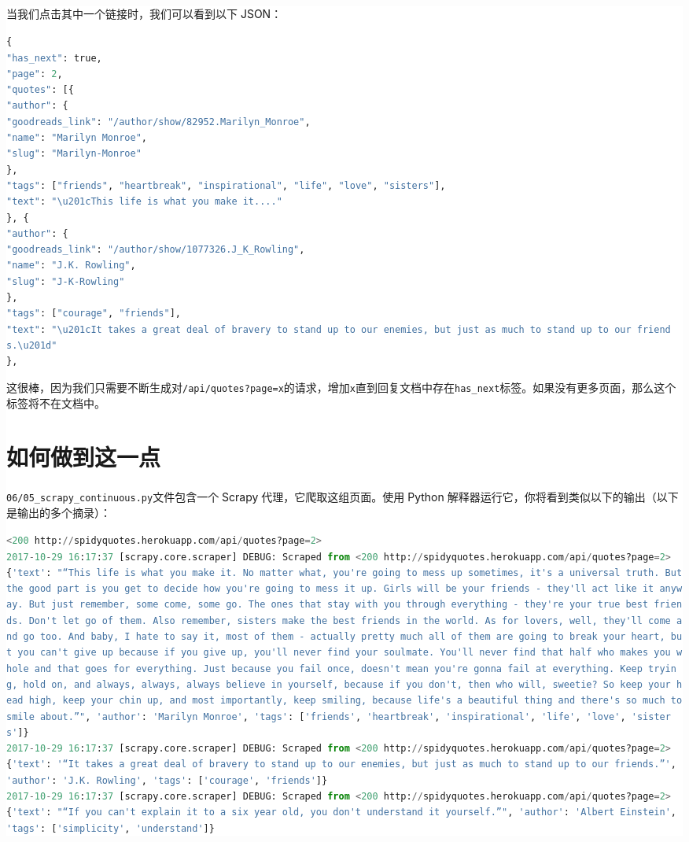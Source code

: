 当我们点击其中一个链接时，我们可以看到以下 JSON：

```py
{
"has_next": true,
"page": 2,
"quotes": [{
"author": {
"goodreads_link": "/author/show/82952.Marilyn_Monroe",
"name": "Marilyn Monroe",
"slug": "Marilyn-Monroe"
},
"tags": ["friends", "heartbreak", "inspirational", "life", "love", "sisters"],
"text": "\u201cThis life is what you make it...."
}, {
"author": {
"goodreads_link": "/author/show/1077326.J_K_Rowling",
"name": "J.K. Rowling",
"slug": "J-K-Rowling"
},
"tags": ["courage", "friends"],
"text": "\u201cIt takes a great deal of bravery to stand up to our enemies, but just as much to stand up to our friends.\u201d"
},
```

这很棒，因为我们只需要不断生成对`/api/quotes?page=x`的请求，增加`x`直到回复文档中存在`has_next`标签。如果没有更多页面，那么这个标签将不在文档中。

# 如何做到这一点

`06/05_scrapy_continuous.py`文件包含一个 Scrapy 代理，它爬取这组页面。使用 Python 解释器运行它，你将看到类似以下的输出（以下是输出的多个摘录）：

```py
<200 http://spidyquotes.herokuapp.com/api/quotes?page=2>
2017-10-29 16:17:37 [scrapy.core.scraper] DEBUG: Scraped from <200 http://spidyquotes.herokuapp.com/api/quotes?page=2>
{'text': "“This life is what you make it. No matter what, you're going to mess up sometimes, it's a universal truth. But the good part is you get to decide how you're going to mess it up. Girls will be your friends - they'll act like it anyway. But just remember, some come, some go. The ones that stay with you through everything - they're your true best friends. Don't let go of them. Also remember, sisters make the best friends in the world. As for lovers, well, they'll come and go too. And baby, I hate to say it, most of them - actually pretty much all of them are going to break your heart, but you can't give up because if you give up, you'll never find your soulmate. You'll never find that half who makes you whole and that goes for everything. Just because you fail once, doesn't mean you're gonna fail at everything. Keep trying, hold on, and always, always, always believe in yourself, because if you don't, then who will, sweetie? So keep your head high, keep your chin up, and most importantly, keep smiling, because life's a beautiful thing and there's so much to smile about.”", 'author': 'Marilyn Monroe', 'tags': ['friends', 'heartbreak', 'inspirational', 'life', 'love', 'sisters']}
2017-10-29 16:17:37 [scrapy.core.scraper] DEBUG: Scraped from <200 http://spidyquotes.herokuapp.com/api/quotes?page=2>
{'text': '“It takes a great deal of bravery to stand up to our enemies, but just as much to stand up to our friends.”', 'author': 'J.K. Rowling', 'tags': ['courage', 'friends']}
2017-10-29 16:17:37 [scrapy.core.scraper] DEBUG: Scraped from <200 http://spidyquotes.herokuapp.com/api/quotes?page=2>
{'text': "“If you can't explain it to a six year old, you don't understand it yourself.”", 'author': 'Albert Einstein', 'tags': ['simplicity', 'understand']}
```
